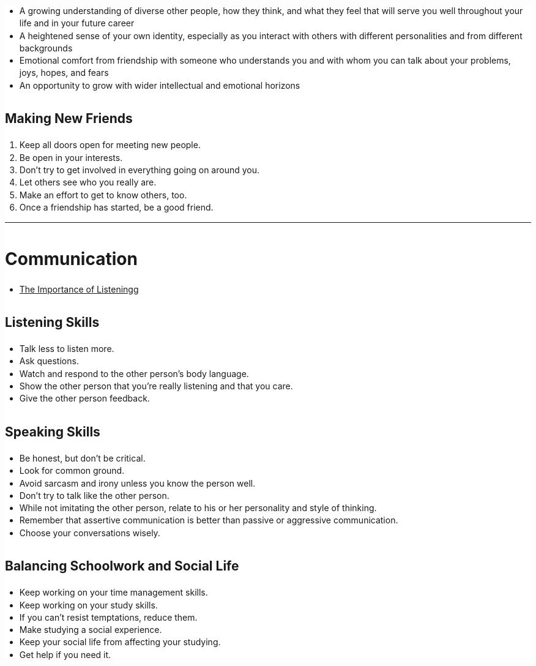 - A growing understanding of diverse other people, how they think, and what they
  feel that will serve you well throughout your life and in your future career
- A heightened sense of your own identity, especially as you interact with
  others with different personalities and from different backgrounds
- Emotional comfort from friendship with someone who understands you and with
  whom you can talk about your problems, joys, hopes, and fears
- An opportunity to grow with wider intellectual and emotional horizons

## Making New Friends

1. Keep all doors open for meeting new people.
2. Be open in your interests.
3. Don’t try to get involved in everything going on around you.
4. Let others see who you really are.
5. Make an effort to get to know others, too.
6. Once a friendship has started, be a good friend.

-----

# Communication

- [The Importance of Listeningg](https://www.canr.msu.edu/news/the_importance_of_listening_skills)

## Listening Skills

- Talk less to listen more.
- Ask questions.
- Watch and respond to the other person’s body language.
- Show the other person that you’re really listening and that you care.
- Give the other person feedback.

## Speaking Skills

- Be honest, but don’t be critical.
- Look for common ground.
- Avoid sarcasm and irony unless you know the person well.
- Don’t try to talk like the other person.
- While not imitating the other person, relate to his or her personality and
  style of thinking.
- Remember that assertive communication is better than passive or aggressive
  communication.
- Choose your conversations wisely.

## Balancing Schoolwork and Social Life

- Keep working on your time management skills.
- Keep working on your study skills.
- If you can’t resist temptations, reduce them.
- Make studying a social experience.
- Keep your social life from affecting your studying.
- Get help if you need it.
